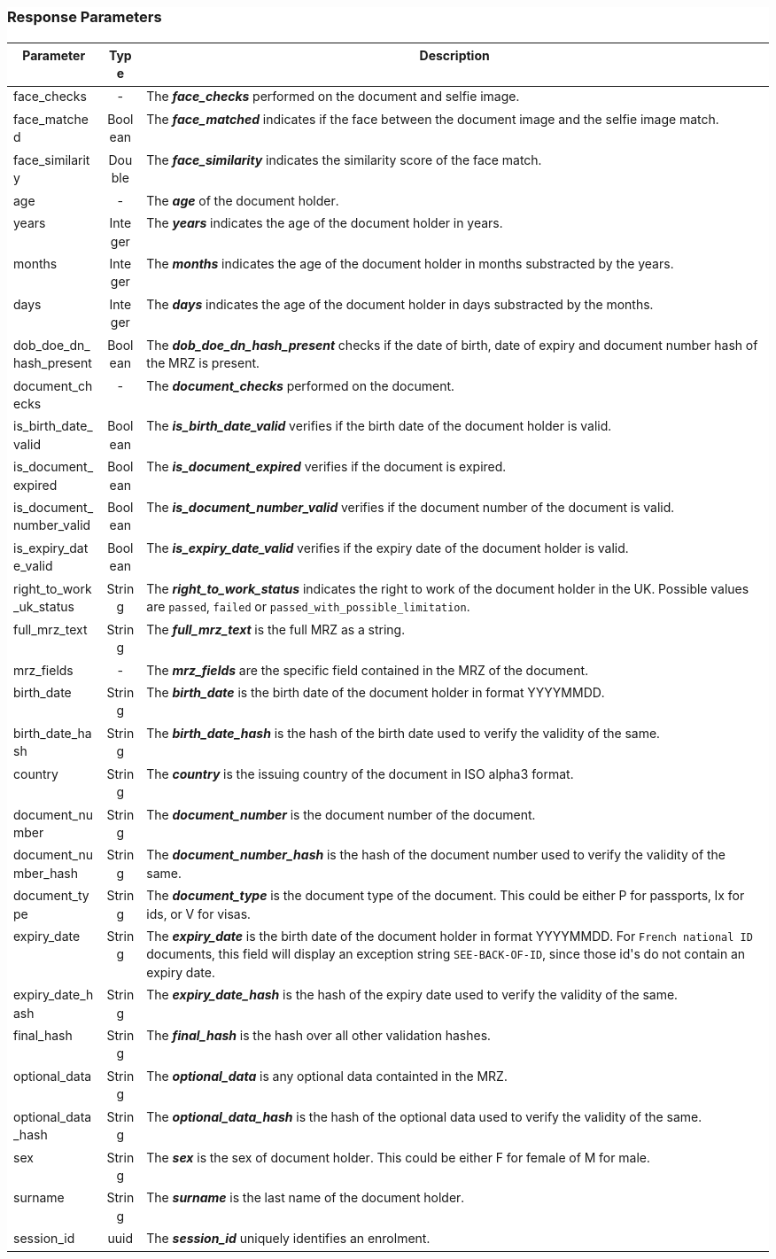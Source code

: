 ### Response Parameters

Parameter |  Type |  Description
--------- | :-----------: | -----------
face_checks |  - | The ***face_checks*** performed on the document and selfie image.
face_matched | Boolean | The ***face_matched*** indicates if the face between the document image and the selfie image match.
face_similarity | Double | The ***face_similarity*** indicates the similarity score of the face match.
age |  - | The ***age*** of the document holder.
years | Integer | The ***years*** indicates the age of the document holder in years.
months | Integer | The ***months*** indicates the age of the document holder in months substracted by the years.
days | Integer | The ***days***  indicates the age of the document holder in days substracted by the months.
dob_doe_dn_hash_present  | Boolean | The ***dob_doe_dn_hash_present*** checks if the date of birth, date of expiry and document number hash of the MRZ is present.
document_checks |  - | The ***document_checks*** performed on the document.
is_birth_date_valid |  Boolean | The ***is_birth_date_valid*** verifies if the birth date of the document holder is valid.
is_document_expired |  Boolean | The ***is_document_expired*** verifies if the document is expired.
is_document_number_valid |  Boolean | The ***is_document_number_valid*** verifies if the document number of the document is valid.
is_expiry_date_valid |  Boolean | The ***is_expiry_date_valid*** verifies if the expiry date of the document holder is valid.
right_to_work_uk_status |  String | The ***right_to_work_status*** indicates the right to work of the document holder in the UK. Possible values are `passed`, `failed` or `passed_with_possible_limitation`.
full_mrz_text  |  String | The ***full_mrz_text*** is the full  MRZ as a string.
mrz_fields |  - | The ***mrz_fields*** are the specific field contained in the MRZ of the document.
birth_date  |  String | The ***birth_date*** is the birth date of the document holder in format YYYYMMDD.
birth_date_hash  |  String | The ***birth_date_hash*** is the hash of the birth date used to verify the validity of the same.
country  |  String | The ***country*** is the issuing country of the document in ISO alpha3 format.
document_number  |  String | The ***document_number*** is the document number of the document.
document_number_hash  |  String | The ***document_number_hash*** is the hash of the document number used to verify the validity of the same.
document_type  |  String | The ***document_type*** is the document type of the document. This could be either P for passports, Ix for ids, or V for visas.
expiry_date  |  String | The ***expiry_date*** is the birth date of the document holder in format YYYYMMDD. For `French national ID` documents, this field will display an exception string `SEE-BACK-OF-ID`, since those id's do not contain an expiry date.
expiry_date_hash  |  String | The ***expiry_date_hash*** is the hash of the expiry date used to verify the validity of the same.
final_hash  |  String | The ***final_hash*** is the hash over all other validation hashes.
optional_data  |  String | The ***optional_data*** is any optional data containted in the MRZ.
optional_data_hash  |  String | The ***optional_data_hash***  is the hash of the optional data used to verify the validity of the same.
sex  |  String | The ***sex*** is the sex of document holder. This could be either F for female of M for male.
surname  |  String | The ***surname***  is the last name of the document holder.
session_id  |  uuid | The ***session_id*** uniquely identifies an enrolment. 

